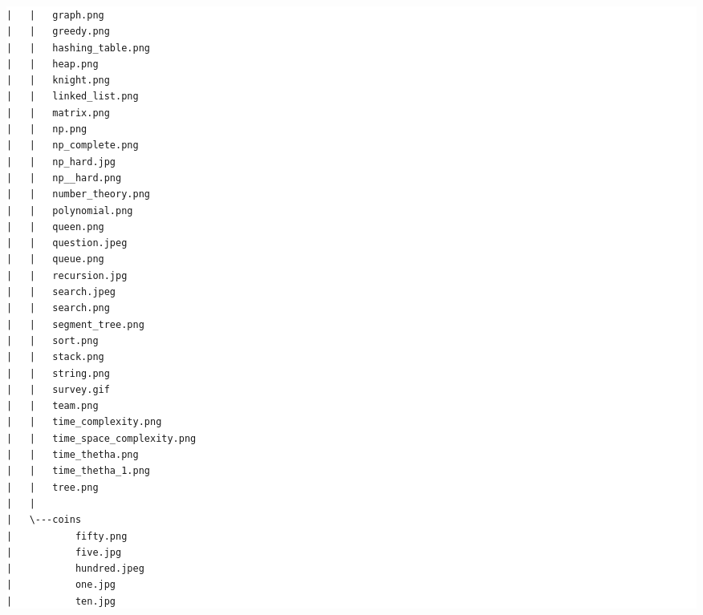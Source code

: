     |   |   graph.png
    |   |   greedy.png
    |   |   hashing_table.png
    |   |   heap.png
    |   |   knight.png
    |   |   linked_list.png
    |   |   matrix.png
    |   |   np.png
    |   |   np_complete.png
    |   |   np_hard.jpg
    |   |   np__hard.png
    |   |   number_theory.png
    |   |   polynomial.png
    |   |   queen.png
    |   |   question.jpeg
    |   |   queue.png
    |   |   recursion.jpg
    |   |   search.jpeg
    |   |   search.png
    |   |   segment_tree.png
    |   |   sort.png
    |   |   stack.png
    |   |   string.png
    |   |   survey.gif
    |   |   team.png
    |   |   time_complexity.png
    |   |   time_space_complexity.png
    |   |   time_thetha.png
    |   |   time_thetha_1.png
    |   |   tree.png
    |   |
    |   \---coins
    |           fifty.png
    |           five.jpg
    |           hundred.jpeg
    |           one.jpg
    |           ten.jpg